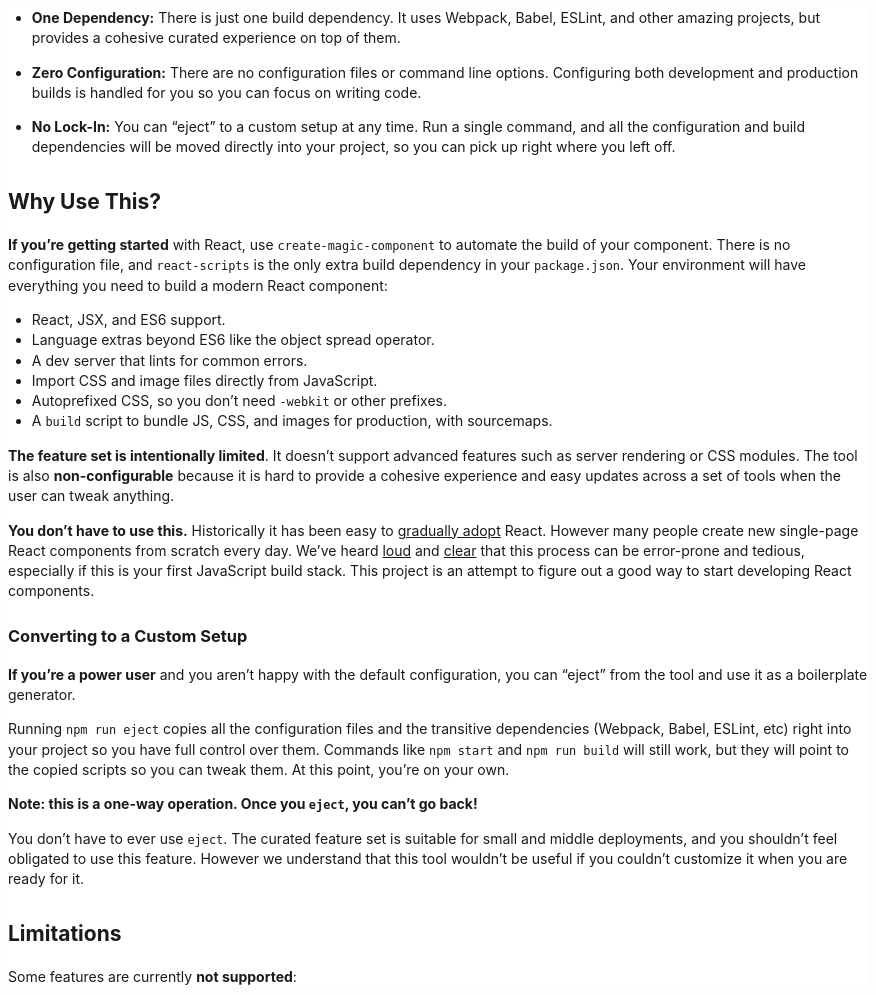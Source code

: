 * **One Dependency:** There is just one build dependency. It uses Webpack, Babel, ESLint, and other amazing projects, but provides a cohesive curated experience on top of them.

* **Zero Configuration:** There are no configuration files or command line options. Configuring both development and production builds is handled for you so you can focus on writing code.

* **No Lock-In:** You can “eject” to a custom setup at any time. Run a single command, and all the configuration and build dependencies will be moved directly into your project, so you can pick up right where you left off.

## Why Use This?

**If you’re getting started** with React, use `create-magic-component` to automate the build of your component. There is no configuration file, and `react-scripts` is the only extra build dependency in your `package.json`. Your environment will have everything you need to build a modern React component:

* React, JSX, and ES6 support.
* Language extras beyond ES6 like the object spread operator.
* A dev server that lints for common errors.
* Import CSS and image files directly from JavaScript.
* Autoprefixed CSS, so you don’t need `-webkit` or other prefixes.
* A `build` script to bundle JS, CSS, and images for production, with sourcemaps.

**The feature set is intentionally limited**. It doesn’t support advanced features such as server rendering or CSS modules. The tool is also **non-configurable** because it is hard to provide a cohesive experience and easy updates across a set of tools when the user can tweak anything.

**You don’t have to use this.** Historically it has been easy to [gradually adopt](https://www.youtube.com/watch?v=BF58ZJ1ZQxY) React. However many people create new single-page React components from scratch every day. We’ve heard [loud](https://medium.com/@ericclemmons/javascript-fatigue-48d4011b6fc4) and [clear](https://twitter.com/thomasfuchs/status/708675139253174273) that this process can be error-prone and tedious, especially if this is your first JavaScript build stack. This project is an attempt to figure out a good way to start developing React components.

### Converting to a Custom Setup

**If you’re a power user** and you aren’t happy with the default configuration, you can “eject” from the tool and use it as a boilerplate generator.

Running `npm run eject` copies all the configuration files and the transitive dependencies (Webpack, Babel, ESLint, etc) right into your project so you have full control over them. Commands like `npm start` and `npm run build` will still work, but they will point to the copied scripts so you can tweak them. At this point, you’re on your own.

**Note: this is a one-way operation. Once you `eject`, you can’t go back!**

You don’t have to ever use `eject`. The curated feature set is suitable for small and middle deployments, and you shouldn’t feel obligated to use this feature. However we understand that this tool wouldn’t be useful if you couldn’t customize it when you are ready for it.

## Limitations

Some features are currently **not supported**:

